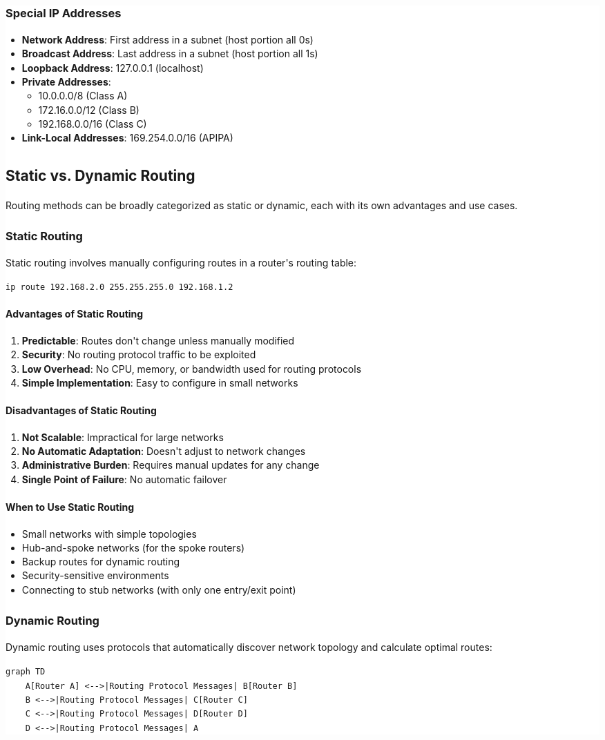 ### Special IP Addresses

- **Network Address**: First address in a subnet (host portion all 0s)
- **Broadcast Address**: Last address in a subnet (host portion all 1s)
- **Loopback Address**: 127.0.0.1 (localhost)
- **Private Addresses**:
  - 10.0.0.0/8 (Class A)
  - 172.16.0.0/12 (Class B)
  - 192.168.0.0/16 (Class C)
- **Link-Local Addresses**: 169.254.0.0/16 (APIPA)

## Static vs. Dynamic Routing

Routing methods can be broadly categorized as static or dynamic, each with its own advantages and use cases.

### Static Routing

Static routing involves manually configuring routes in a router's routing table:

```
ip route 192.168.2.0 255.255.255.0 192.168.1.2
```

#### Advantages of Static Routing

1. **Predictable**: Routes don't change unless manually modified
2. **Security**: No routing protocol traffic to be exploited
3. **Low Overhead**: No CPU, memory, or bandwidth used for routing protocols
4. **Simple Implementation**: Easy to configure in small networks

#### Disadvantages of Static Routing

1. **Not Scalable**: Impractical for large networks
2. **No Automatic Adaptation**: Doesn't adjust to network changes
3. **Administrative Burden**: Requires manual updates for any change
4. **Single Point of Failure**: No automatic failover

#### When to Use Static Routing

- Small networks with simple topologies
- Hub-and-spoke networks (for the spoke routers)
- Backup routes for dynamic routing
- Security-sensitive environments
- Connecting to stub networks (with only one entry/exit point)

### Dynamic Routing

Dynamic routing uses protocols that automatically discover network topology and calculate optimal routes:

```mermaid
graph TD
    A[Router A] <-->|Routing Protocol Messages| B[Router B]
    B <-->|Routing Protocol Messages| C[Router C]
    C <-->|Routing Protocol Messages| D[Router D]
    D <-->|Routing Protocol Messages| A
```
